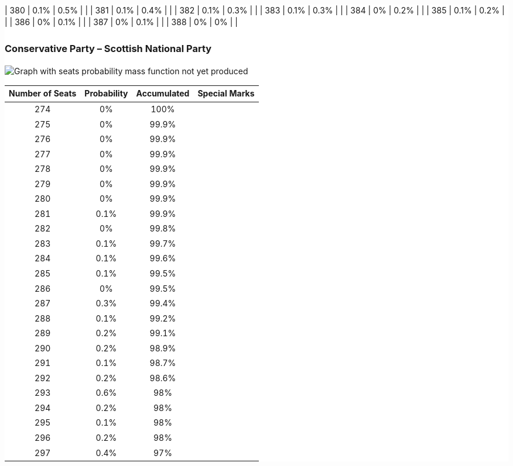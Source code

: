 | 380 | 0.1% | 0.5% |  |
| 381 | 0.1% | 0.4% |  |
| 382 | 0.1% | 0.3% |  |
| 383 | 0.1% | 0.3% |  |
| 384 | 0% | 0.2% |  |
| 385 | 0.1% | 0.2% |  |
| 386 | 0% | 0.1% |  |
| 387 | 0% | 0.1% |  |
| 388 | 0% | 0% |  |

### Conservative Party – Scottish National Party

![Graph with seats probability mass function not yet produced](2018-07-09-YouGov-coalitions-seats-pmf-con–snp.png "Seats Probability Mass Function")

| Number of Seats | Probability | Accumulated | Special Marks |
|:---------------:|:-----------:|:-----------:|:-------------:|
| 274 | 0% | 100% |  |
| 275 | 0% | 99.9% |  |
| 276 | 0% | 99.9% |  |
| 277 | 0% | 99.9% |  |
| 278 | 0% | 99.9% |  |
| 279 | 0% | 99.9% |  |
| 280 | 0% | 99.9% |  |
| 281 | 0.1% | 99.9% |  |
| 282 | 0% | 99.8% |  |
| 283 | 0.1% | 99.7% |  |
| 284 | 0.1% | 99.6% |  |
| 285 | 0.1% | 99.5% |  |
| 286 | 0% | 99.5% |  |
| 287 | 0.3% | 99.4% |  |
| 288 | 0.1% | 99.2% |  |
| 289 | 0.2% | 99.1% |  |
| 290 | 0.2% | 98.9% |  |
| 291 | 0.1% | 98.7% |  |
| 292 | 0.2% | 98.6% |  |
| 293 | 0.6% | 98% |  |
| 294 | 0.2% | 98% |  |
| 295 | 0.1% | 98% |  |
| 296 | 0.2% | 98% |  |
| 297 | 0.4% | 97% |  |